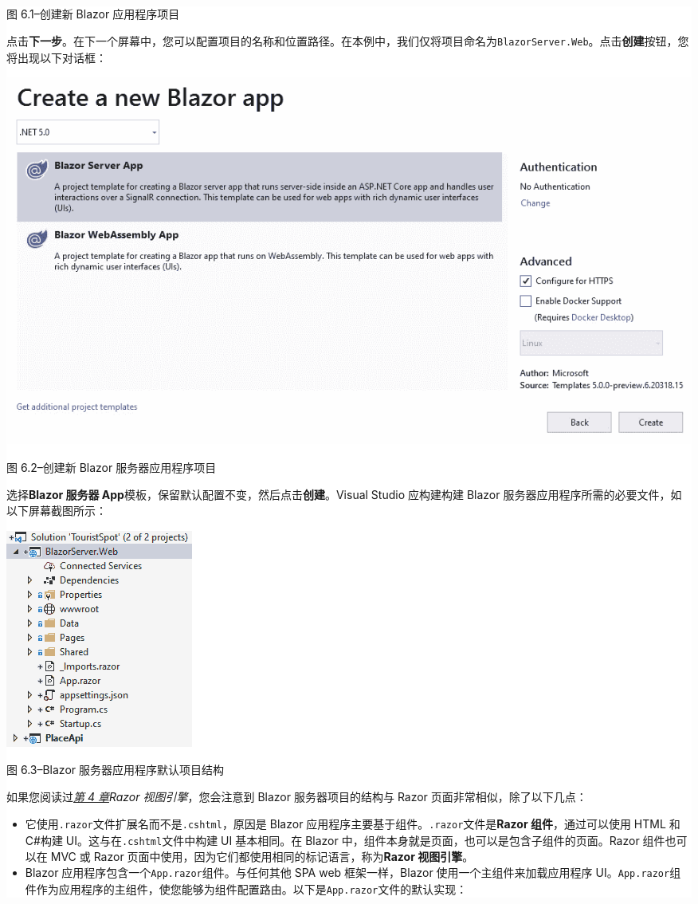 图 6.1–创建新 Blazor 应用程序项目

点击**下一步**。在下一个屏幕中，您可以配置项目的名称和位置路径。在本例中，我们仅将项目命名为`BlazorServer.Web`。点击**创建**按钮，您将出现以下对话框：

![Figure 6.2 – Creating a new Blazor Server app project ](img/Figure_6.2_B16559.jpg)

图 6.2–创建新 Blazor 服务器应用程序项目

选择**Blazor 服务器 App**模板，保留默认配置不变，然后点击**创建**。Visual Studio 应构建构建 Blazor 服务器应用程序所需的必要文件，如以下屏幕截图所示：

![Figure 6.3 – Blazor Server app default project structure ](img/Figure_6.3_B16559.jpg)

图 6.3–Blazor 服务器应用程序默认项目结构

如果您阅读过[*第 4 章*](04.html#_idTextAnchor089)*Razor 视图引擎*，您会注意到 Blazor 服务器项目的结构与 Razor 页面非常相似，除了以下几点：

*   它使用`.razor`文件扩展名而不是`.cshtml`，原因是 Blazor 应用程序主要基于组件。`.razor`文件是**Razor 组件**，通过可以使用 HTML 和 C#构建 UI。这与在`.cshtml`文件中构建 UI 基本相同。在 Blazor 中，组件本身就是页面，也可以是包含子组件的页面。Razor 组件也可以在 MVC 或 Razor 页面中使用，因为它们都使用相同的标记语言，称为**Razor 视图引擎**。
*   Blazor 应用程序包含一个`App.razor`组件。与任何其他 SPA web 框架一样，Blazor 使用一个主组件来加载应用程序 UI。`App.razor`组件作为应用程序的主组件，使您能够为组件配置路由。以下是`App.razor`文件的默认实现：
